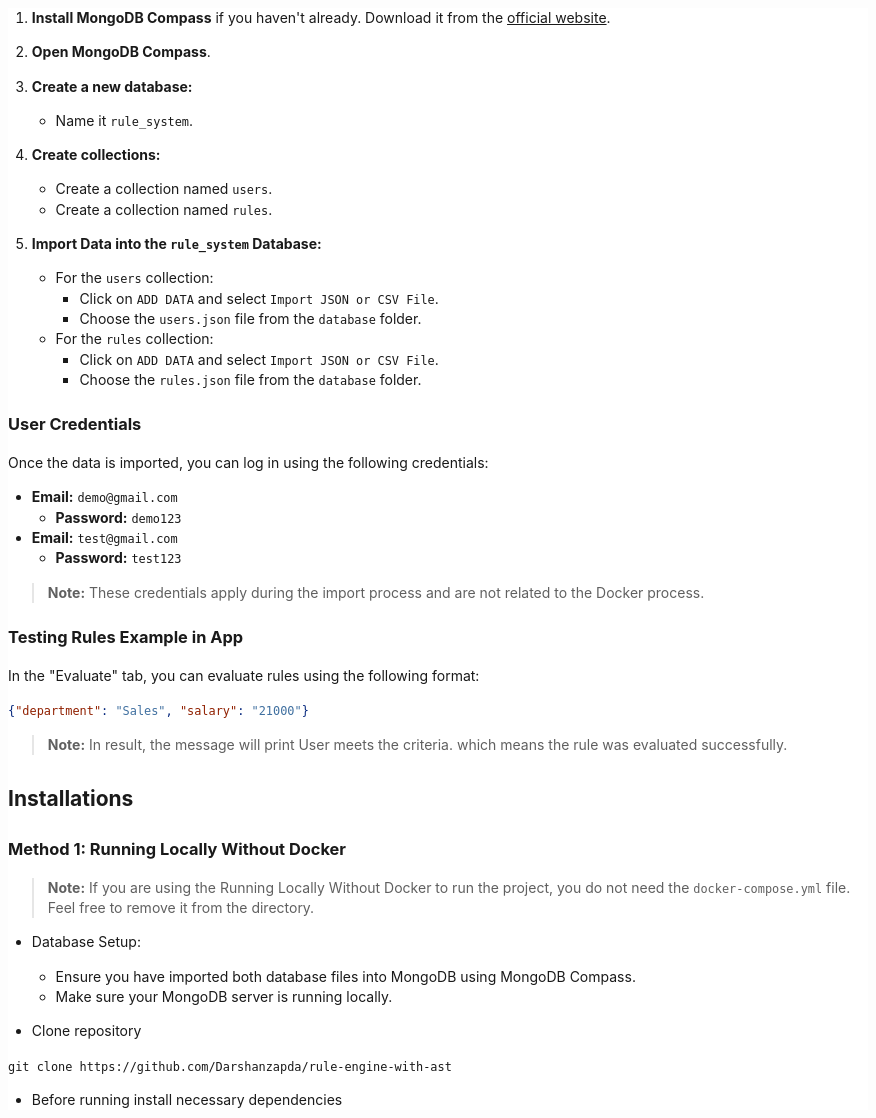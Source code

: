1. **Install MongoDB Compass** if you haven't already. Download it from the [official website](https://www.mongodb.com/try/download/compass).
2. **Open MongoDB Compass**.
3. **Create a new database:**
   - Name it `rule_system`.
4. **Create collections:**
   - Create a collection named `users`.
   - Create a collection named `rules`.

5. **Import Data into the `rule_system` Database:**
   - For the `users` collection:
     - Click on `ADD DATA` and select `Import JSON or CSV File`.
     - Choose the `users.json` file from the `database` folder.
   - For the `rules` collection:
     - Click on `ADD DATA` and select `Import JSON or CSV File`.
     - Choose the `rules.json` file from the `database` folder.

### User Credentials

Once the data is imported, you can log in using the following credentials:
- **Email:** `demo@gmail.com`
  - **Password:** `demo123`
- **Email:** `test@gmail.com`
  - **Password:** `test123`

> **Note:** These credentials apply during the import process and are not related to the Docker process.

### Testing Rules Example in App 

In the "Evaluate" tab, you can evaluate rules using the following format:

```json
{"department": "Sales", "salary": "21000"}
```
> **Note:** In result, the message will print User meets the criteria. which means the rule was evaluated successfully.

## Installations
### Method 1: Running Locally Without Docker

> **Note:** If you are using the Running Locally Without Docker to run the project, you do not need the `docker-compose.yml` file. Feel free to remove it from the directory.


- Database Setup:

  - Ensure you have imported both database files into MongoDB using MongoDB Compass.
  - Make sure your MongoDB server is running locally.

- Clone repository
```
git clone https://github.com/Darshanzapda/rule-engine-with-ast
```
- Before running install necessary dependencies
